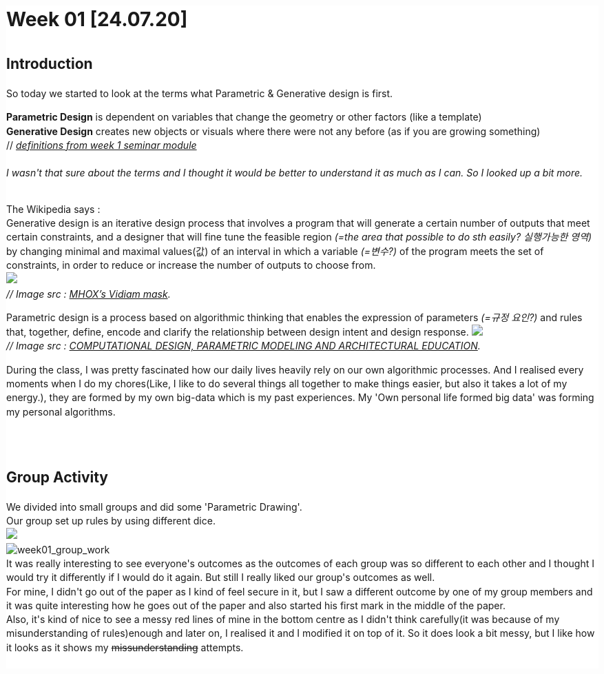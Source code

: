 # Week 01 [24.07.20] 
## Introduction 
So today we started to look at the terms what Parametric & Generative design is first.

**Parametric Design** is dependent on variables that change the geometry or other factors (like a template)<br/>
**Generative Design** creates new objects or visuals where there were not any before (as if you are growing something) <br/>
// *[definitions from week 1 seminar module](https://rmit.instructure.com/courses/76067/pages/week-1-seminar-slides-and-links?module_item_id=2604519)*

###### I wasn't that sure about the terms and I thought it would be better to understand it as much as I can. So I looked up a bit more. <br/>
The Wikipedia says :<br/>
Generative design is an iterative design process that involves a program that will generate a certain number of outputs that meet certain constraints, and a designer that will fine tune the feasible region *(=the area that possible to do sth easily? 실행가능한 영역)* by changing minimal and maximal values(값) of an interval in which a variable *(=변수?)* of the program meets the set of constraints, in order to reduce or increase the number of outputs to choose from. <br/>
<img src="https://hunoong.github.io/slave2-A/Images/MHOX's_Vidiam_mask.jpg" width="500" /> <br/>
*// Image src : [MHOX’s Vidiam mask](https://www.commarts.com/columns/generative-design-redefining-the-designer).*

Parametric design is a process based on algorithmic thinking that enables the expression of parameters *(=규정 요인?)* and rules that, together, define, encode and clarify the relationship between design intent and design response.
<img src="https://hunoong.github.io/slave2-A/Images/parametric_samples.jpg" width="500" /> <br/>
*// Image src : [COMPUTATIONAL DESIGN, PARAMETRIC MODELING AND ARCHITECTURAL EDUCATION](https://www.designcoding.net/computational-design-parametric-modeling-and-architectural-education/).*<br/>

During the class, I was pretty fascinated how our daily lives heavily rely on our own algorithmic processes. And I realised every moments when I do my chores(Like, I like to do several things all together to make things easier, but also it takes a lot of my energy.), they are formed by my own big-data which is my past experiences. My 'Own personal life formed big data' was forming my personal algorithms.<br/>
<br/>
<br/>

## Group Activity
We divided into small groups and did some 'Parametric Drawing'.<br/>
Our group set up rules by using different dice.<br/>
<img src="https://hunoong.github.io/slave2-A/Images/week01_dice_rules.jpg" width="250" /> <br/>
![week01_group_work](https://user-images.githubusercontent.com/68723248/88918545-f7b0fa00-d2ac-11ea-8366-ea64abe1795b.png) <br/>
It was really interesting to see everyone's outcomes as the outcomes of each group was so different to each other and I thought I would try it differently if I would do it again. But still I really liked our group's outcomes as well.<br/>
For mine, I didn't go out of the paper as I kind of feel secure in it, but I saw a different outcome by one of my group members and it was quite interesting how he goes out of the paper and also started his first mark in the middle of the paper.<br/>
Also, it's kind of nice to see a messy red lines of mine in the bottom centre as I didn't think carefully(it was because of my misunderstanding of rules)enough and later on, I realised it and I modified it on top of it. So it does look a bit messy, but I like how it looks as it shows my ~~missunderstanding~~ attempts.
<br/>
<br/>
